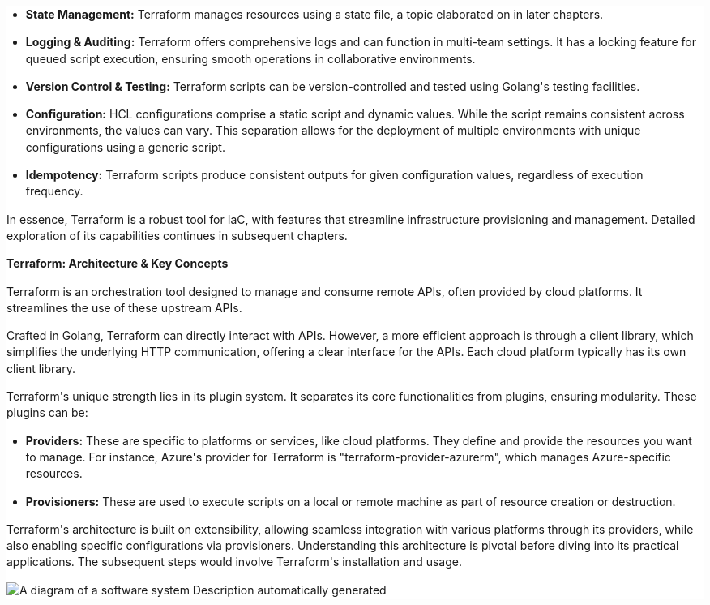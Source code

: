 -   **State Management:** Terraform manages resources using a state
    file, a topic elaborated on in later chapters.

-   **Logging & Auditing:** Terraform offers comprehensive logs and can
    function in multi-team settings. It has a locking feature for queued
    script execution, ensuring smooth operations in collaborative
    environments.

-   **Version Control & Testing:** Terraform scripts can be
    version-controlled and tested using Golang\'s testing facilities.

-   **Configuration:** HCL configurations comprise a static script and
    dynamic values. While the script remains consistent across
    environments, the values can vary. This separation allows for the
    deployment of multiple environments with unique configurations using
    a generic script.

-   **Idempotency:** Terraform scripts produce consistent outputs for
    given configuration values, regardless of execution frequency.

In essence, Terraform is a robust tool for IaC, with features that
streamline infrastructure provisioning and management. Detailed
exploration of its capabilities continues in subsequent chapters.

**Terraform: Architecture & Key Concepts**

Terraform is an orchestration tool designed to manage and consume remote
APIs, often provided by cloud platforms. It streamlines the use of these
upstream APIs.

Crafted in Golang, Terraform can directly interact with APIs. However, a
more efficient approach is through a client library, which simplifies
the underlying HTTP communication, offering a clear interface for the
APIs. Each cloud platform typically has its own client library.

Terraform\'s unique strength lies in its plugin system. It separates its
core functionalities from plugins, ensuring modularity. These plugins
can be:

-   **Providers:** These are specific to platforms or services, like
    cloud platforms. They define and provide the resources you want to
    manage. For instance, Azure\'s provider for Terraform is
    \"terraform-provider-azurerm\", which manages Azure-specific
    resources.

-   **Provisioners:** These are used to execute scripts on a local or
    remote machine as part of resource creation or destruction.

Terraform\'s architecture is built on extensibility, allowing seamless
integration with various platforms through its providers, while also
enabling specific configurations via provisioners. Understanding this
architecture is pivotal before diving into its practical applications.
The subsequent steps would involve Terraform\'s installation and usage.

![A diagram of a software system Description automatically
generated](tf_azure/media/image2.png)
